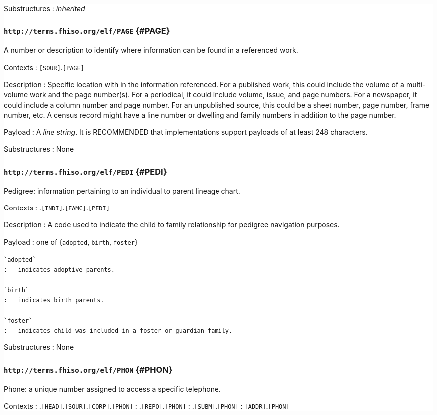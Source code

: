 Substructures
:   [*inherited*](#IndividualEvent)


### `http://terms.fhiso.org/elf/PAGE`  {#PAGE}

A number or description to identify where information can be found in a referenced work.

Contexts
:   `[SOUR]`.`[PAGE]`

Description
:   Specific location with in the information referenced. For a published work, this could include the volume of a multi-volume work and the page number(s). For a periodical, it could include volume, issue, and page numbers. For a newspaper, it could include a column number and page number. For an unpublished source, this could be a sheet number, page number, frame number, etc. A census record might have a line number or dwelling and family numbers in addition to the page number.

Payload
:   A *line string*. It is RECOMMENDED that implementations support payloads of at least 248 characters.

Substructures
:   None


### `http://terms.fhiso.org/elf/PEDI`  {#PEDI}

Pedigree: information pertaining to an individual to parent lineage chart.

Contexts
:   .`[INDI]`.`[FAMC]`.`[PEDI]`

Description
:   A code used to indicate the child to family relationship for pedigree navigation purposes.

Payload
:   one of {`adopted`, `birth`, `foster`}

    `adopted`
    :   indicates adoptive parents.

    `birth`
    :   indicates birth parents.

    `foster`
    :   indicates child was included in a foster or guardian family.

Substructures
:   None


### `http://terms.fhiso.org/elf/PHON`  {#PHON}

Phone: a unique number assigned to access a specific telephone.

Contexts
:   .`[HEAD]`.`[SOUR]`.`[CORP]`.`[PHON]`
:   .`[REPO]`.`[PHON]`
:   .`[SUBM]`.`[PHON]`
:   `[ADDR]`.`[PHON]`
